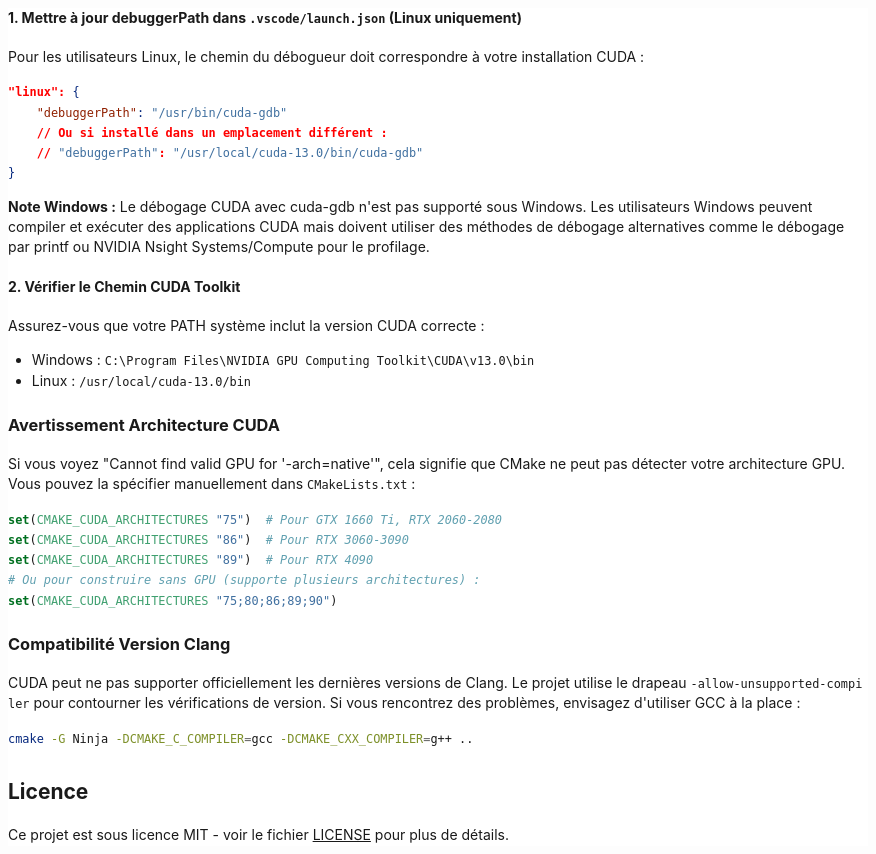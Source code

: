 #### 1. Mettre à jour debuggerPath dans `.vscode/launch.json` (Linux uniquement)
Pour les utilisateurs Linux, le chemin du débogueur doit correspondre à votre installation CUDA :
```json
"linux": {
    "debuggerPath": "/usr/bin/cuda-gdb"
    // Ou si installé dans un emplacement différent :
    // "debuggerPath": "/usr/local/cuda-13.0/bin/cuda-gdb"
}
```

**Note Windows :** Le débogage CUDA avec cuda-gdb n'est pas supporté sous Windows. Les utilisateurs Windows peuvent compiler et exécuter des applications CUDA mais doivent utiliser des méthodes de débogage alternatives comme le débogage par printf ou NVIDIA Nsight Systems/Compute pour le profilage.

#### 2. Vérifier le Chemin CUDA Toolkit
Assurez-vous que votre PATH système inclut la version CUDA correcte :
- Windows : `C:\Program Files\NVIDIA GPU Computing Toolkit\CUDA\v13.0\bin`
- Linux : `/usr/local/cuda-13.0/bin`

### Avertissement Architecture CUDA
Si vous voyez "Cannot find valid GPU for '-arch=native'", cela signifie que CMake ne peut pas détecter votre architecture GPU. Vous pouvez la spécifier manuellement dans `CMakeLists.txt` :
```cmake
set(CMAKE_CUDA_ARCHITECTURES "75")  # Pour GTX 1660 Ti, RTX 2060-2080
set(CMAKE_CUDA_ARCHITECTURES "86")  # Pour RTX 3060-3090
set(CMAKE_CUDA_ARCHITECTURES "89")  # Pour RTX 4090
# Ou pour construire sans GPU (supporte plusieurs architectures) :
set(CMAKE_CUDA_ARCHITECTURES "75;80;86;89;90")
```

### Compatibilité Version Clang
CUDA peut ne pas supporter officiellement les dernières versions de Clang. Le projet utilise le drapeau `-allow-unsupported-compiler` pour contourner les vérifications de version. Si vous rencontrez des problèmes, envisagez d'utiliser GCC à la place :
```bash
cmake -G Ninja -DCMAKE_C_COMPILER=gcc -DCMAKE_CXX_COMPILER=g++ ..
```

## Licence

Ce projet est sous licence MIT - voir le fichier [LICENSE](LICENSE) pour plus de détails.
